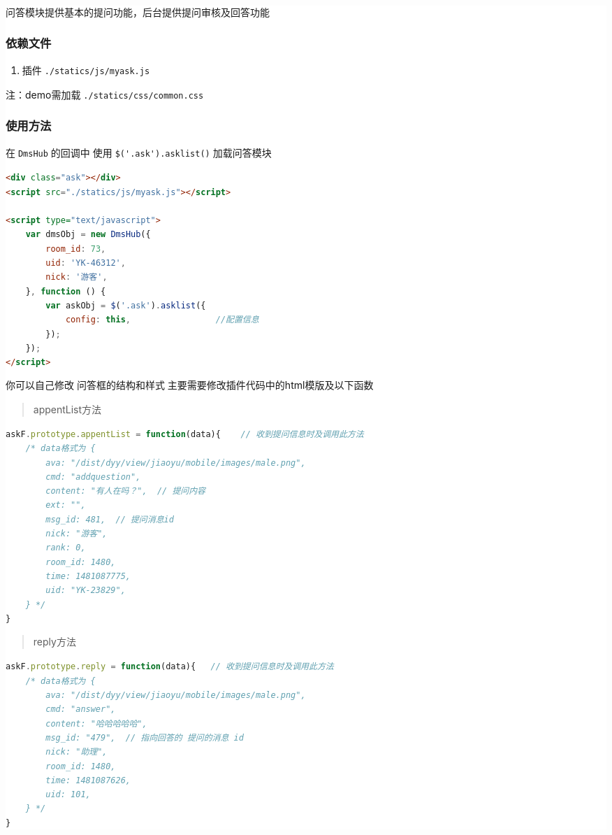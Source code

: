 问答模块提供基本的提问功能，后台提供提问审核及回答功能

### 依赖文件 

1. 插件 `./statics/js/myask.js`

注：demo需加载  `./statics/css/common.css`

### 使用方法

在 `DmsHub` 的回调中 使用 `$('.ask').asklist()` 加载问答模块


``` html
<div class="ask"></div>
<script src="./statics/js/myask.js"></script>

<script type="text/javascript">
    var dmsObj = new DmsHub({
        room_id: 73,
        uid: 'YK-46312',
        nick: '游客',
    }, function () {
        var askObj = $('.ask').asklist({
            config: this,                 //配置信息
        }); 
    });
</script>
```
你可以自己修改 问答框的结构和样式  主要需要修改插件代码中的html模版及以下函数

> appentList方法

```javascript
askF.prototype.appentList = function(data){    // 收到提问信息时及调用此方法
    /* data格式为 {
        ava: "/dist/dyy/view/jiaoyu/mobile/images/male.png",
        cmd: "addquestion",
        content: "有人在吗？",  // 提问内容
        ext: "",
        msg_id: 481,  // 提问消息id
        nick: "游客",
        rank: 0,
        room_id: 1480,
        time: 1481087775,
        uid: "YK-23829",
    } */
}
```

> reply方法

```javascript
askF.prototype.reply = function(data){   // 收到提问信息时及调用此方法
    /* data格式为 {
        ava: "/dist/dyy/view/jiaoyu/mobile/images/male.png",
        cmd: "answer",
        content: "哈哈哈哈哈",
        msg_id: "479",  // 指向回答的 提问的消息 id
        nick: "助理",
        room_id: 1480,
        time: 1481087626,
        uid: 101,
    } */
}
```
